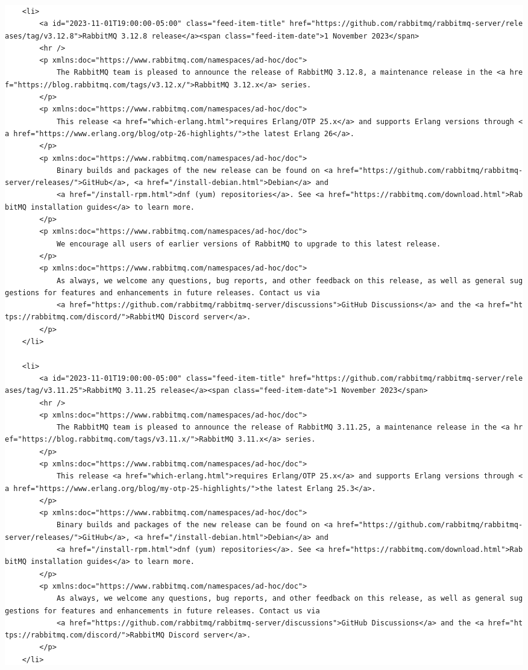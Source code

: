         <li>
            <a id="2023-11-01T19:00:00-05:00" class="feed-item-title" href="https://github.com/rabbitmq/rabbitmq-server/releases/tag/v3.12.8">RabbitMQ 3.12.8 release</a><span class="feed-item-date">1 November 2023</span>
            <hr />
            <p xmlns:doc="https://www.rabbitmq.com/namespaces/ad-hoc/doc">
                The RabbitMQ team is pleased to announce the release of RabbitMQ 3.12.8, a maintenance release in the <a href="https://blog.rabbitmq.com/tags/v3.12.x/">RabbitMQ 3.12.x</a> series.
            </p>
            <p xmlns:doc="https://www.rabbitmq.com/namespaces/ad-hoc/doc">
                This release <a href="which-erlang.html">requires Erlang/OTP 25.x</a> and supports Erlang versions through <a href="https://www.erlang.org/blog/otp-26-highlights/">the latest Erlang 26</a>.
            </p>
            <p xmlns:doc="https://www.rabbitmq.com/namespaces/ad-hoc/doc">
                Binary builds and packages of the new release can be found on <a href="https://github.com/rabbitmq/rabbitmq-server/releases/">GitHub</a>, <a href="/install-debian.html">Debian</a> and
                <a href="/install-rpm.html">dnf (yum) repositories</a>. See <a href="https://rabbitmq.com/download.html">RabbitMQ installation guides</a> to learn more.
            </p>
            <p xmlns:doc="https://www.rabbitmq.com/namespaces/ad-hoc/doc">
                We encourage all users of earlier versions of RabbitMQ to upgrade to this latest release.
            </p>
            <p xmlns:doc="https://www.rabbitmq.com/namespaces/ad-hoc/doc">
                As always, we welcome any questions, bug reports, and other feedback on this release, as well as general suggestions for features and enhancements in future releases. Contact us via
                <a href="https://github.com/rabbitmq/rabbitmq-server/discussions">GitHub Discussions</a> and the <a href="https://rabbitmq.com/discord/">RabbitMQ Discord server</a>.
            </p>
        </li>

        <li>
            <a id="2023-11-01T19:00:00-05:00" class="feed-item-title" href="https://github.com/rabbitmq/rabbitmq-server/releases/tag/v3.11.25">RabbitMQ 3.11.25 release</a><span class="feed-item-date">1 November 2023</span>
            <hr />
            <p xmlns:doc="https://www.rabbitmq.com/namespaces/ad-hoc/doc">
                The RabbitMQ team is pleased to announce the release of RabbitMQ 3.11.25, a maintenance release in the <a href="https://blog.rabbitmq.com/tags/v3.11.x/">RabbitMQ 3.11.x</a> series.
            </p>
            <p xmlns:doc="https://www.rabbitmq.com/namespaces/ad-hoc/doc">
                This release <a href="which-erlang.html">requires Erlang/OTP 25.x</a> and supports Erlang versions through <a href="https://www.erlang.org/blog/my-otp-25-highlights/">the latest Erlang 25.3</a>.
            </p>
            <p xmlns:doc="https://www.rabbitmq.com/namespaces/ad-hoc/doc">
                Binary builds and packages of the new release can be found on <a href="https://github.com/rabbitmq/rabbitmq-server/releases/">GitHub</a>, <a href="/install-debian.html">Debian</a> and
                <a href="/install-rpm.html">dnf (yum) repositories</a>. See <a href="https://rabbitmq.com/download.html">RabbitMQ installation guides</a> to learn more.
            </p>
            <p xmlns:doc="https://www.rabbitmq.com/namespaces/ad-hoc/doc">
                As always, we welcome any questions, bug reports, and other feedback on this release, as well as general suggestions for features and enhancements in future releases. Contact us via
                <a href="https://github.com/rabbitmq/rabbitmq-server/discussions">GitHub Discussions</a> and the <a href="https://rabbitmq.com/discord/">RabbitMQ Discord server</a>.
            </p>
        </li>
